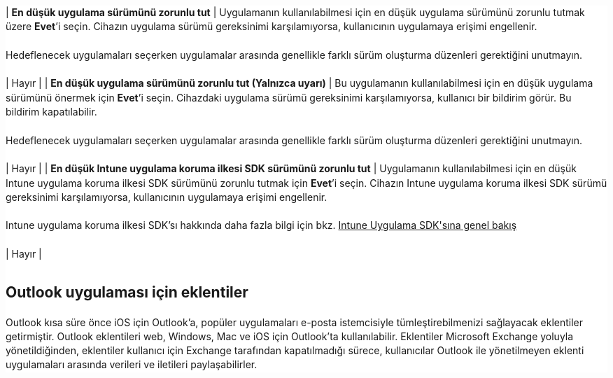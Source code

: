 |                   <strong>En düşük uygulama sürümünü zorunlu tut</strong>                   |                                                                                                                                                                                                                                                                                                                                                                                                                                                                                                                                                                                                                      Uygulamanın kullanılabilmesi için en düşük uygulama sürümünü zorunlu tutmak üzere <strong>Evet</strong>’i seçin. Cihazın uygulama sürümü gereksinimi karşılamıyorsa, kullanıcının uygulamaya erişimi engellenir.<br><br>Hedeflenecek uygulamaları seçerken uygulamalar arasında genellikle farklı sürüm oluşturma düzenleri gerektiğini unutmayın.<br><br>                                                                                                                                                                                                                                                                                                                                                                                                                                                                                                                                                                                                                       |                                                                  Hayır                                                                   |
|           <strong>En düşük uygulama sürümünü zorunlu tut (Yalnızca uyarı)</strong>            |                                                                                                                                                                                                                                                                                                                                                                                                                                                                                                                                                                                                     Bu uygulamanın kullanılabilmesi için en düşük uygulama sürümünü önermek için <strong>Evet</strong>’i seçin. Cihazdaki uygulama sürümü gereksinimi karşılamıyorsa, kullanıcı bir bildirim görür. Bu bildirim kapatılabilir.<br><br>Hedeflenecek uygulamaları seçerken uygulamalar arasında genellikle farklı sürüm oluşturma düzenleri gerektiğini unutmayın.<br><br>                                                                                                                                                                                                                                                                                                                                                                                                                                                                                                                                                                                                     |                                                                  Hayır                                                                   |
|    <strong>En düşük Intune uygulama koruma ilkesi SDK sürümünü zorunlu tut</strong>     |                                                                                                                                                                                                                                                                                                                                                                                                                                                                                                                                                                                          Uygulamanın kullanılabilmesi için en düşük Intune uygulama koruma ilkesi SDK sürümünü zorunlu tutmak için <strong>Evet</strong>’i seçin. Cihazın Intune uygulama koruma ilkesi SDK sürümü gereksinimi karşılamıyorsa, kullanıcının uygulamaya erişimi engellenir. <br> <br> Intune uygulama koruma ilkesi SDK’sı hakkında daha fazla bilgi için bkz. [Intune Uygulama SDK'sına genel bakış](/intune/app-sdk) <br><br>                                                                                                                                                                                                                                                                                                                                                                                                                                                                                                                                                                                           |                                                                  Hayır                                                                   |

##  <a name="add-ins-for-outlook-app"></a>Outlook uygulaması için eklentiler

Outlook kısa süre önce iOS için Outlook’a, popüler uygulamaları e-posta istemcisiyle tümleştirebilmenizi sağlayacak eklentiler getirmiştir. Outlook eklentileri web, Windows, Mac ve iOS için Outlook’ta kullanılabilir. Eklentiler Microsoft Exchange yoluyla yönetildiğinden, eklentiler kullanıcı için Exchange tarafından kapatılmadığı sürece, kullanıcılar Outlook ile yönetilmeyen eklenti uygulamaları arasında verileri ve iletileri paylaşabilirler.
